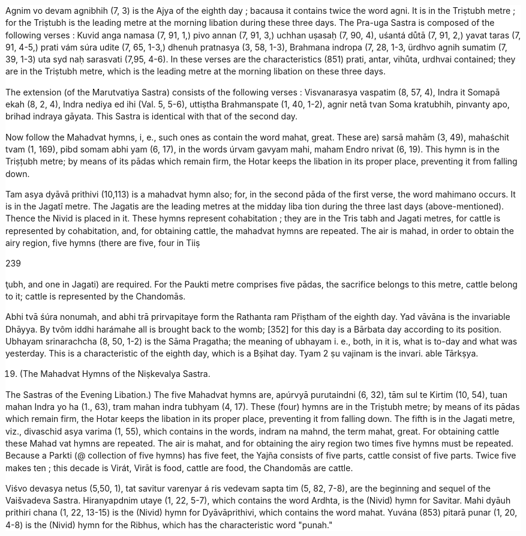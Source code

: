 Agnim vo devam agnibhih (7, 3) is the Ajya of the eighth day ; bacausa it contains twice the word agni. It is in the Triṣtubh metre ; for the Triṣtubh is the leading metre at the morning libation during these three days. The Pra-uga Sastra is composed of the following verses : Kuvid anga namasa (7, 91, 1,) pivo annan (7, 91, 3,) uchhan uṣasaḥ (7, 90, 4), uśantá důtā (7, 91, 2,) yavat taras (7, 91, 4-5,) prati vám súra udite (7, 65, 1-3,) dhenuh pratnasya (3, 58, 1-3), Brahmana indropa (7, 28, 1-3, ürdhvo agnih sumatim (7, 39, 1-3) uta syd naḥ sarasvati (7,95, 4-6). In these verses are the characteristics (851) prati, antar, vihůta, urdhvai contained; they are in the Triṣtubh metre, which is the leading metre at the morning libation on these three days. 

The extension (of the Marutvatiya Sastra) consists of the following verses : Visvanarasya vaspatim (8, 57, 4), Indra it Somapā ekah (8, 2, 4), Indra nediya ed ihi (Val. 5, 5-6), uttiṣtha Brahmanspate (1, 40, 1-2), agnir netā tvan Soma kratubhih, pinvanty apo, brihad indraya gāyata. This Sastra is identical with that of the second day. 

Now follow the Mahadvat hymns, i, e., such ones as contain the word mahat, great. These are) sarsā mahām (3, 49), mahaśchit tvam (1, 169), pibd somam abhi yam (6, 17), in the words úrvam gavyam mahi, maham Endro nrivat (6, 19). This hymn is in the Triṣțubh metre; by means of its pādas which remain firm, the Hotar keeps the libation in its proper place, preventing it from falling down. 

Tam asya dyāvā prithivi (10,113) is a mahadvat hymn also; for, in the second pāda of the first verse, the word mahimano occurs. It is in the Jagatî metre. The Jagatis are the leading metres at the midday liba tion during the three last days (above-mentioned). Thence the Nivid is placed in it. These hymns represent cohabitation ; they are in the Tris tabh and Jagati metres, for cattle is represented by cohabitation, and, for obtaining cattle, the mahadvat hymns are repeated. The air is mahad, in order to obtain the airy region, five hymns (there are five, four in Tiiṣ 

239 

ţubh, and one in Jagati) are required. For the Paukti metre comprises five pādas, the sacrifice belongs to this metre, cattle belong to it; cattle is represented by the Chandomās. 

Abhi tvā śúra nonumah, and abhi trā prirvapitaye form the Rathanta ram Přiṣtham of the eighth day. Yad vāvāna is the invariable Dhāyya. By tvôm iddhi harámahe all is brought back to the womb; [352] for this day is a Bārbata day according to its position. Ubhayam srinarachcha (8, 50, 1-2) is the Sāma Pragatha; the meaning of ubhayam i. e., both, in it is, what is to-day and what was yesterday. This is a characteristic of the eighth day, which is a Bșihat day. Tyam 2 ṣu vajinam is the invari. able Tārkṣya. 

19. (The Mahadvat Hymns of the Niṣkevalya Sastra. 

The Sastras of the Evening Libation.) The five Mahadvat hymns are, apúrvyā purutaindni (6, 32), tām sul te Kirtim (10, 54), tuan mahan Indra yo ha (1., 63), tram mahan indra tubhyam (4, 17). These (four) hymns are in the Triṣtubh metre; by means of its pādas which remain firm, the Hotar keeps the libation in its proper place, preventing it from falling down. The fifth is in the Jagati metre, viz., divaschid asya varima (1, 55), which contains in the words, indram na mahnd, the term mahat, great. For obtaining cattle these Mahad vat hymns are repeated. The air is mahat, and for obtaining the airy region two times five hymns must be repeated. Because a Parkti (@ collection of five hymns) has five feet, the Yajña consists of five parts, cattle consist of five parts. Twice five makes ten ; this decade is Virát, Virāt is food, cattle are food, the Chandomās are cattle. 

Viśvo devasya netus (5,50, 1), tat savitur varenyar á ris vedevam sapta tim (5, 82, 7-8), are the beginning and sequel of the Vaišvadeva Sastra. Hiranyapdnim utaye (1, 22, 5-7), which contains the word Ardhta, is the (Nivid) hymn for Savitar. Mahi dyāuh prithiri chana (1, 22, 13-15) is the (Nivid) hymn for Dyāvāprithivi, which contains the word mahat. Yuvána (853) pitarā punar (1, 20, 4-8) is the (Nivid) hymn for the Ribhus, which has the characteristic word "punah." 
